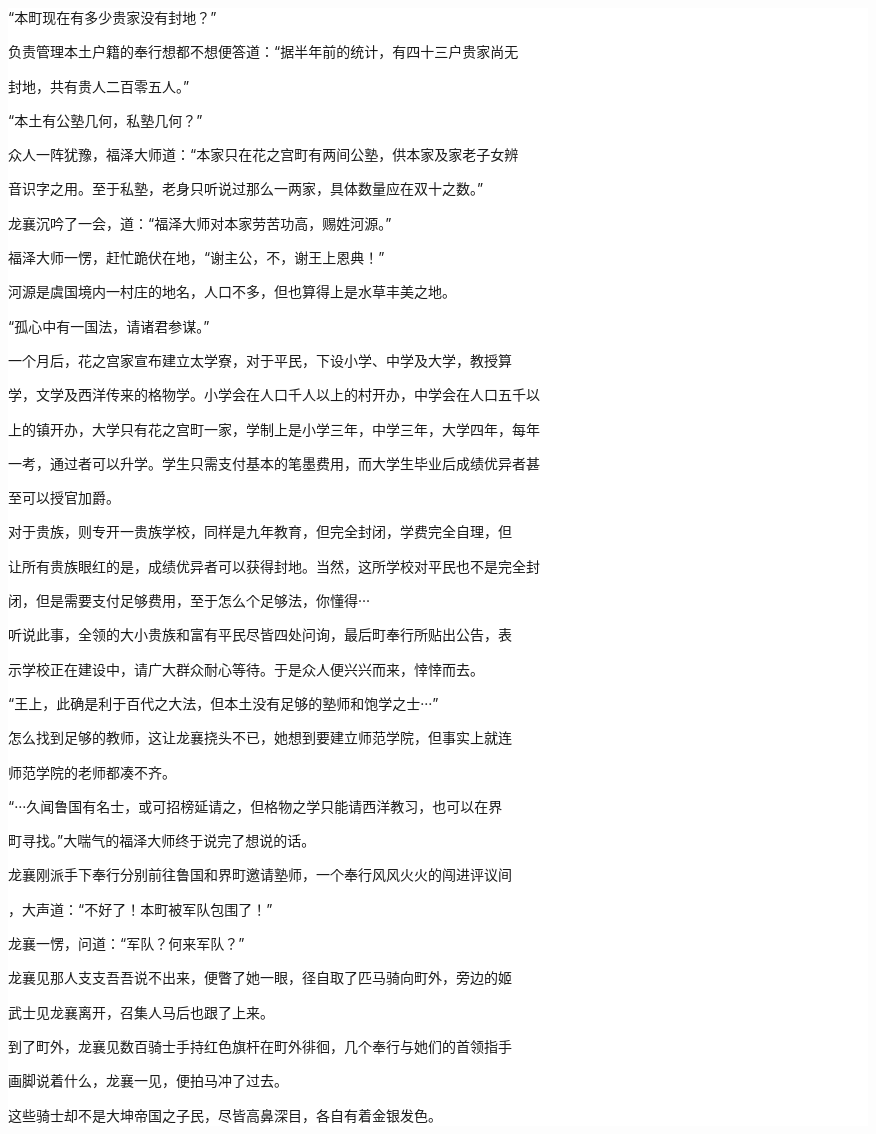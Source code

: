 “本町现在有多少贵家没有封地？”

负责管理本土户籍的奉行想都不想便答道：“据半年前的统计，有四十三户贵家尚无

封地，共有贵人二百零五人。”

“本土有公塾几何，私塾几何？”

众人一阵犹豫，福泽大师道：“本家只在花之宫町有两间公塾，供本家及家老子女辨

音识字之用。至于私塾，老身只听说过那么一两家，具体数量应在双十之数。”

龙襄沉吟了一会，道：“福泽大师对本家劳苦功高，赐姓河源。”

福泽大师一愣，赶忙跪伏在地，“谢主公，不，谢王上恩典！”

河源是虞国境内一村庄的地名，人口不多，但也算得上是水草丰美之地。

“孤心中有一国法，请诸君参谋。”

一个月后，花之宫家宣布建立太学寮，对于平民，下设小学、中学及大学，教授算

学，文学及西洋传来的格物学。小学会在人口千人以上的村开办，中学会在人口五千以

上的镇开办，大学只有花之宫町一家，学制上是小学三年，中学三年，大学四年，每年

一考，通过者可以升学。学生只需支付基本的笔墨费用，而大学生毕业后成绩优异者甚

至可以授官加爵。

对于贵族，则专开一贵族学校，同样是九年教育，但完全封闭，学费完全自理，但

让所有贵族眼红的是，成绩优异者可以获得封地。当然，这所学校对平民也不是完全封

闭，但是需要支付足够费用，至于怎么个足够法，你懂得···

听说此事，全领的大小贵族和富有平民尽皆四处问询，最后町奉行所贴出公告，表

示学校正在建设中，请广大群众耐心等待。于是众人便兴兴而来，悻悻而去。

“王上，此确是利于百代之大法，但本土没有足够的塾师和饱学之士···”

怎么找到足够的教师，这让龙襄挠头不已，她想到要建立师范学院，但事实上就连

师范学院的老师都凑不齐。

“···久闻鲁国有名士，或可招榜延请之，但格物之学只能请西洋教习，也可以在界

町寻找。”大喘气的福泽大师终于说完了想说的话。

龙襄刚派手下奉行分别前往鲁国和界町邀请塾师，一个奉行风风火火的闯进评议间

，大声道：“不好了！本町被军队包围了！”

龙襄一愣，问道：“军队？何来军队？”

龙襄见那人支支吾吾说不出来，便瞥了她一眼，径自取了匹马骑向町外，旁边的姬

武士见龙襄离开，召集人马后也跟了上来。

到了町外，龙襄见数百骑士手持红色旗杆在町外徘徊，几个奉行与她们的首领指手

画脚说着什么，龙襄一见，便拍马冲了过去。

这些骑士却不是大坤帝国之子民，尽皆高鼻深目，各自有着金银发色。

